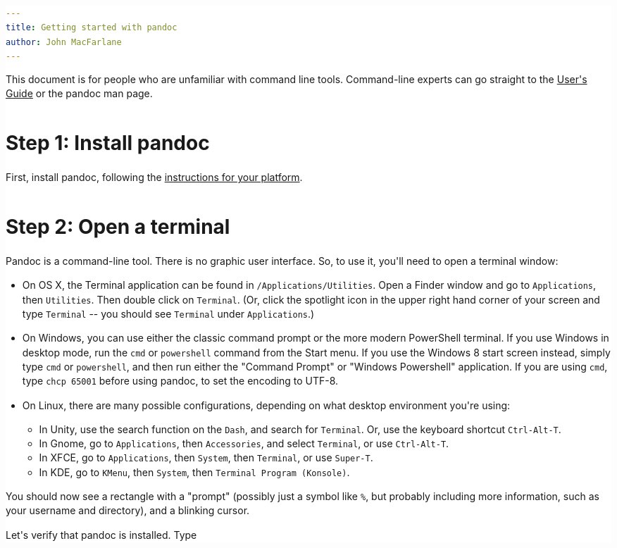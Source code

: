 ```yaml
---
title: Getting started with pandoc
author: John MacFarlane
---
```


This document is for people who are unfamiliar with command line
tools.  Command-line experts can go straight to the [User's
Guide](https://pandoc.org/MANUAL.html) or the pandoc man page.

# Step 1:  Install pandoc

First, install pandoc, following the [instructions for
your platform](https://pandoc.org/installing.html).

# Step 2:  Open a terminal

Pandoc is a command-line tool.  There is no graphic user interface.
So, to use it, you'll need to open a terminal window:

- On OS X, the Terminal application can be found in
  `/Applications/Utilities`.  Open a Finder window and go to
  `Applications`, then `Utilities`.  Then double click on
  `Terminal`.  (Or, click the spotlight icon in the upper right
  hand corner of your screen and type `Terminal` -- you should
  see `Terminal` under `Applications`.)

- On Windows, you can use either the classic command prompt or the
  more modern PowerShell terminal. If you use Windows in desktop
  mode, run the `cmd` or `powershell` command from the Start menu.
  If you use the Windows 8 start screen instead, simply type
  `cmd` or `powershell`, and then run either the "Command
  Prompt" or "Windows Powershell" application.  If you are using
  `cmd`, type `chcp 65001` before using pandoc, to set the
  encoding to UTF-8.

- On Linux, there are many possible configurations, depending on
  what desktop environment you're using:

    * In Unity, use the search function on the `Dash`, and search
      for `Terminal`.  Or, use the keyboard shortcut `Ctrl-Alt-T`.
    * In Gnome, go to `Applications`, then `Accessories`, and
      select `Terminal`, or use `Ctrl-Alt-T`.
    * In XFCE, go to `Applications`, then `System`, then `Terminal`,
      or use `Super-T`.
    * In KDE, go to `KMenu`, then `System`, then `Terminal Program (Konsole)`.

You should now see a rectangle with a "prompt" (possibly just a symbol
like `%`, but probably including more information, such as your
username and directory), and a blinking cursor.

Let's verify that pandoc is installed.  Type
